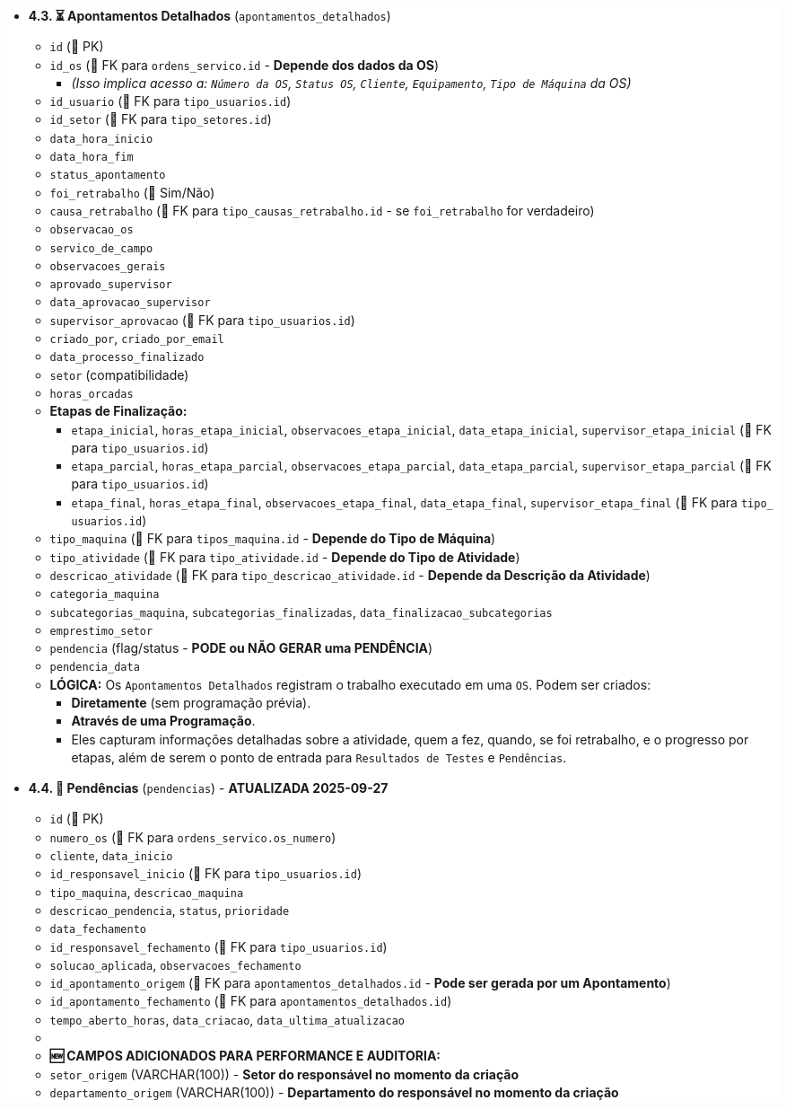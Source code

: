 *   **4.3. ⏳ Apontamentos Detalhados** (`apontamentos_detalhados`)
    *   `id` (🔑 PK)
    *   `id_os` (🔗 FK para `ordens_servico.id` - **Depende dos dados da OS**)
        *   *(Isso implica acesso a: `Número da OS`, `Status OS`, `Cliente`, `Equipamento`, `Tipo de Máquina` da OS)*
    *   `id_usuario` (🔗 FK para `tipo_usuarios.id`)
    *   `id_setor` (🔗 FK para `tipo_setores.id`)
    *   `data_hora_inicio`
    *   `data_hora_fim`
    *   `status_apontamento`
    *   `foi_retrabalho` (🔄 Sim/Não)
    *   `causa_retrabalho` (🔗 FK para `tipo_causas_retrabalho.id` - se `foi_retrabalho` for verdadeiro)
    *   `observacao_os`
    *   `servico_de_campo`
    *   `observacoes_gerais`
    *   `aprovado_supervisor`
    *   `data_aprovacao_supervisor`
    *   `supervisor_aprovacao` (🔗 FK para `tipo_usuarios.id`)
    *   `criado_por`, `criado_por_email`
    *   `data_processo_finalizado`
    *   `setor` (compatibilidade)
    *   `horas_orcadas`
    *   **Etapas de Finalização:**
        *   `etapa_inicial`, `horas_etapa_inicial`, `observacoes_etapa_inicial`, `data_etapa_inicial`, `supervisor_etapa_inicial` (🔗 FK para `tipo_usuarios.id`)
        *   `etapa_parcial`, `horas_etapa_parcial`, `observacoes_etapa_parcial`, `data_etapa_parcial`, `supervisor_etapa_parcial` (🔗 FK para `tipo_usuarios.id`)
        *   `etapa_final`, `horas_etapa_final`, `observacoes_etapa_final`, `data_etapa_final`, `supervisor_etapa_final` (🔗 FK para `tipo_usuarios.id`)
    *   `tipo_maquina` (🔗 FK para `tipos_maquina.id` - **Depende do Tipo de Máquina**)
    *   `tipo_atividade` (🔗 FK para `tipo_atividade.id` - **Depende do Tipo de Atividade**)
    *   `descricao_atividade` (🔗 FK para `tipo_descricao_atividade.id` - **Depende da Descrição da Atividade**)
    *   `categoria_maquina`
    *   `subcategorias_maquina`, `subcategorias_finalizadas`, `data_finalizacao_subcategorias`
    *   `emprestimo_setor`
    *   `pendencia` (flag/status - **PODE ou NÃO GERAR uma PENDÊNCIA**)
    *   `pendencia_data`
    *   **LÓGICA:** Os `Apontamentos Detalhados` registram o trabalho executado em uma `OS`. Podem ser criados:
        *   **Diretamente** (sem programação prévia).
        *   **Através de uma Programação**.
        *   Eles capturam informações detalhadas sobre a atividade, quem a fez, quando, se foi retrabalho, e o progresso por etapas, além de serem o ponto de entrada para `Resultados de Testes` e `Pendências`.

*   **4.4. 🛑 Pendências** (`pendencias`) - **ATUALIZADA 2025-09-27**
    *   `id` (🔑 PK)
    *   `numero_os` (🔗 FK para `ordens_servico.os_numero`)
    *   `cliente`, `data_inicio`
    *   `id_responsavel_inicio` (🔗 FK para `tipo_usuarios.id`)
    *   `tipo_maquina`, `descricao_maquina`
    *   `descricao_pendencia`, `status`, `prioridade`
    *   `data_fechamento`
    *   `id_responsavel_fechamento` (🔗 FK para `tipo_usuarios.id`)
    *   `solucao_aplicada`, `observacoes_fechamento`
    *   `id_apontamento_origem` (🔗 FK para `apontamentos_detalhados.id` - **Pode ser gerada por um Apontamento**)
    *   `id_apontamento_fechamento` (🔗 FK para `apontamentos_detalhados.id`)
    *   `tempo_aberto_horas`, `data_criacao`, `data_ultima_atualizacao`
    *
    *   **🆕 CAMPOS ADICIONADOS PARA PERFORMANCE E AUDITORIA:**
    *   `setor_origem` (VARCHAR(100)) - **Setor do responsável no momento da criação**
    *   `departamento_origem` (VARCHAR(100)) - **Departamento do responsável no momento da criação**